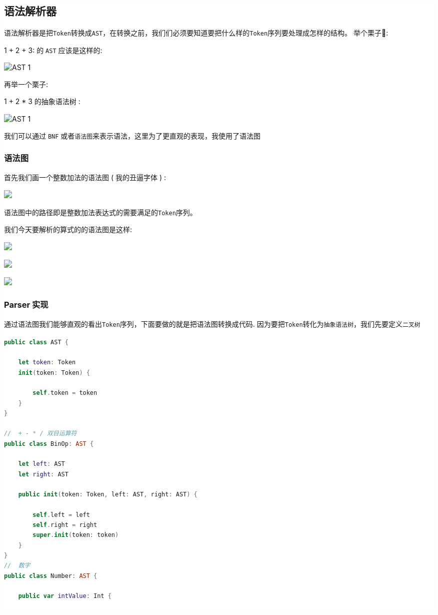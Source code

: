 ## 语法解析器

语法解析器是把`Token`转换成`AST`，在转换之前，我们们必须要知道要把什么样的`Token`序列要处理成怎样的结构。
举个栗子🌰:

1 + 2 + 3: 的 `AST` 应该是这样的:

![AST 1](http://obb77efas.bkt.clouddn.com/ast001.jpg?imageView2/2/w/300)

再举一个栗子:

1 + 2 * 3 的抽象语法树 :

![AST 1](http://obb77efas.bkt.clouddn.com/ast002.jpg?imageView2/2/w/300)

我们可以通过 `BNF` 或者`语法图`来表示语法，这里为了更直观的表现，我使用了语法图

### 语法图

首先我们画一个整数加法的语法图 ( 我的丑逼字体 ) :

![](http://obb77efas.bkt.clouddn.com/parser-1/sytax-diagram-plus.jpg?imageView2/2/w/300)

语法图中的路径即是整数加法表达式的需要满足的`Token`序列。

我们今天要解析的算式的的语法图是这样:

![](http://obb77efas.bkt.clouddn.com/parser-1/sytax-diagram-factor.jpg?imageView2/2/w/300)

![](http://obb77efas.bkt.clouddn.com/parser-1/syntax-diagram-term.jpg?imageView2/2/w/300)

![](http://obb77efas.bkt.clouddn.com/parser-1/syntax-diagram-expr.jpg?imageView2/2/w/300)

### Parser 实现

通过语法图我们能够直观的看出`Token`序列，下面要做的就是把语法图转换成代码.
因为要把`Token`转化为`抽象语法树`，我们先要定义`二叉树`

```swift
public class AST {
    
    let token: Token
    init(token: Token) {
        
        self.token = token
    }
}

//  + - * / 双目运算符
public class BinOp: AST {
    
    let left: AST
    let right: AST
    
    public init(token: Token, left: AST, right: AST) {
        
        self.left = left
        self.right = right
        super.init(token: token)
    }
}
//  数字
public class Number: AST {
    
    public var intValue: Int {
        
```